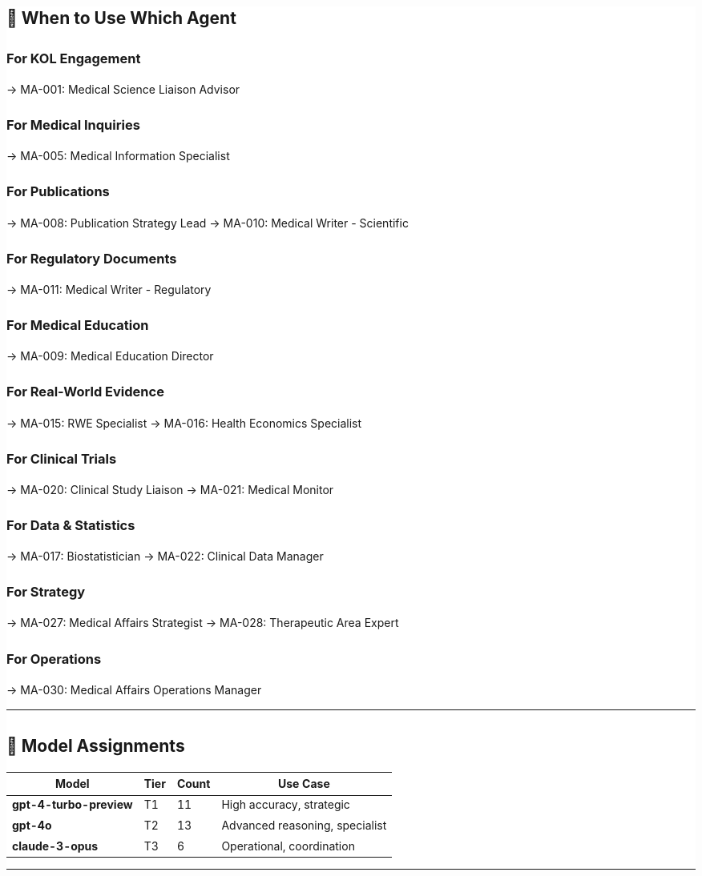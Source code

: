 
## 🎯 When to Use Which Agent

### For KOL Engagement
→ MA-001: Medical Science Liaison Advisor

### For Medical Inquiries
→ MA-005: Medical Information Specialist

### For Publications
→ MA-008: Publication Strategy Lead
→ MA-010: Medical Writer - Scientific

### For Regulatory Documents
→ MA-011: Medical Writer - Regulatory

### For Medical Education
→ MA-009: Medical Education Director

### For Real-World Evidence
→ MA-015: RWE Specialist
→ MA-016: Health Economics Specialist

### For Clinical Trials
→ MA-020: Clinical Study Liaison
→ MA-021: Medical Monitor

### For Data & Statistics
→ MA-017: Biostatistician
→ MA-022: Clinical Data Manager

### For Strategy
→ MA-027: Medical Affairs Strategist
→ MA-028: Therapeutic Area Expert

### For Operations
→ MA-030: Medical Affairs Operations Manager

---

## 🔧 Model Assignments

| Model | Tier | Count | Use Case |
|-------|------|-------|----------|
| **gpt-4-turbo-preview** | T1 | 11 | High accuracy, strategic |
| **gpt-4o** | T2 | 13 | Advanced reasoning, specialist |
| **claude-3-opus** | T3 | 6 | Operational, coordination |

---